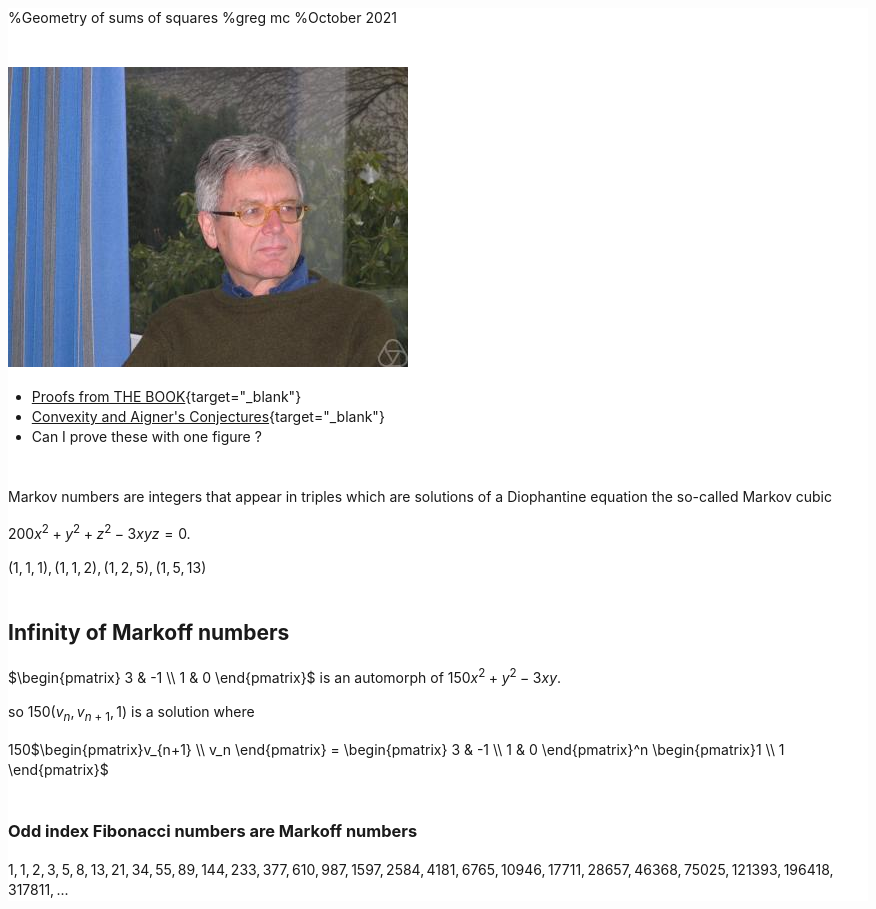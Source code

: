 %Geometry of sums of squares
%greg mc
%October 2021

#

<img src="./Martin_Aigner.jpg" width="400">

- [Proofs from THE BOOK](https://en.wikipedia.org/wiki/Proofs_from_THE_BOOK#:~:text=Proofs%20from%20THE%20BOOK%20is,proof%20of%20each%20mathematical%20theorem){target="_blank"}
- [Convexity and Aigner's Conjectures](https://arxiv.org/abs/2101.03316){target="_blank"}
- Can I prove these with one figure ?



#

Markov numbers are integers that appear in triples which are solutions of
a Diophantine equation the so-called Markov cubic

200$x^2 + y^2 + z^2 - 3x y z = 0.$

$(1,1,1),(1,1,2),(1,2,5),(1,5,13)$

# 
## Infinity of Markoff numbers

$\begin{pmatrix} 3 & -1 \\ 1 & 0 \end{pmatrix}$
is an automorph of 150$x^2 + y^2  - 3x y.$

 so 150$( v_n,v_{n+1},1)$ is a solution where

150$\begin{pmatrix}v_{n+1} \\ v_n \end{pmatrix} = \begin{pmatrix} 3 & -1 \\ 1 & 0 \end{pmatrix}^n \begin{pmatrix}1 \\ 1 \end{pmatrix}$

#
### Odd index Fibonacci numbers are Markoff numbers

$1, 1, 2, 3, 5, 8, 13, 21, 34, 55, 89, 144, 233, 377, 610, 987, 1597, 2584, 4181, 6765, 10946, 17711, 28657, 46368, 75025, 121393, 196418, 317811, ...$
